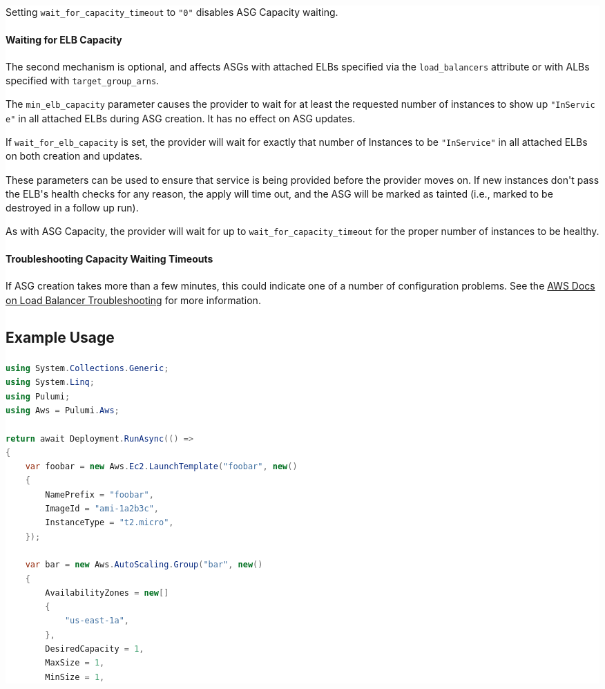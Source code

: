 Setting `wait_for_capacity_timeout` to `"0"` disables ASG Capacity waiting.

#### Waiting for ELB Capacity

The second mechanism is optional, and affects ASGs with attached ELBs specified
via the `load_balancers` attribute or with ALBs specified with `target_group_arns`.

The `min_elb_capacity` parameter causes the provider to wait for at least the
requested number of instances to show up `"InService"` in all attached ELBs
during ASG creation. It has no effect on ASG updates.

If `wait_for_elb_capacity` is set, the provider will wait for exactly that number
of Instances to be `"InService"` in all attached ELBs on both creation and
updates.

These parameters can be used to ensure that service is being provided before
the provider moves on. If new instances don't pass the ELB's health checks for any
reason, the apply will time out, and the ASG will be marked as
tainted (i.e., marked to be destroyed in a follow up run).

As with ASG Capacity, the provider will wait for up to `wait_for_capacity_timeout`
for the proper number of instances to be healthy.

#### Troubleshooting Capacity Waiting Timeouts

If ASG creation takes more than a few minutes, this could indicate one of a
number of configuration problems. See the [AWS Docs on Load Balancer
Troubleshooting](https://docs.aws.amazon.com/ElasticLoadBalancing/latest/DeveloperGuide/elb-troubleshooting.html)
for more information.

<div><pulumi-examples>

## Example Usage

<div><pulumi-chooser type="language" options="typescript,python,go,csharp,java,yaml"></pulumi-chooser></div>





<div>
<pulumi-choosable type="language" values="csharp">

```csharp
using System.Collections.Generic;
using System.Linq;
using Pulumi;
using Aws = Pulumi.Aws;

return await Deployment.RunAsync(() => 
{
    var foobar = new Aws.Ec2.LaunchTemplate("foobar", new()
    {
        NamePrefix = "foobar",
        ImageId = "ami-1a2b3c",
        InstanceType = "t2.micro",
    });

    var bar = new Aws.AutoScaling.Group("bar", new()
    {
        AvailabilityZones = new[]
        {
            "us-east-1a",
        },
        DesiredCapacity = 1,
        MaxSize = 1,
        MinSize = 1,
```